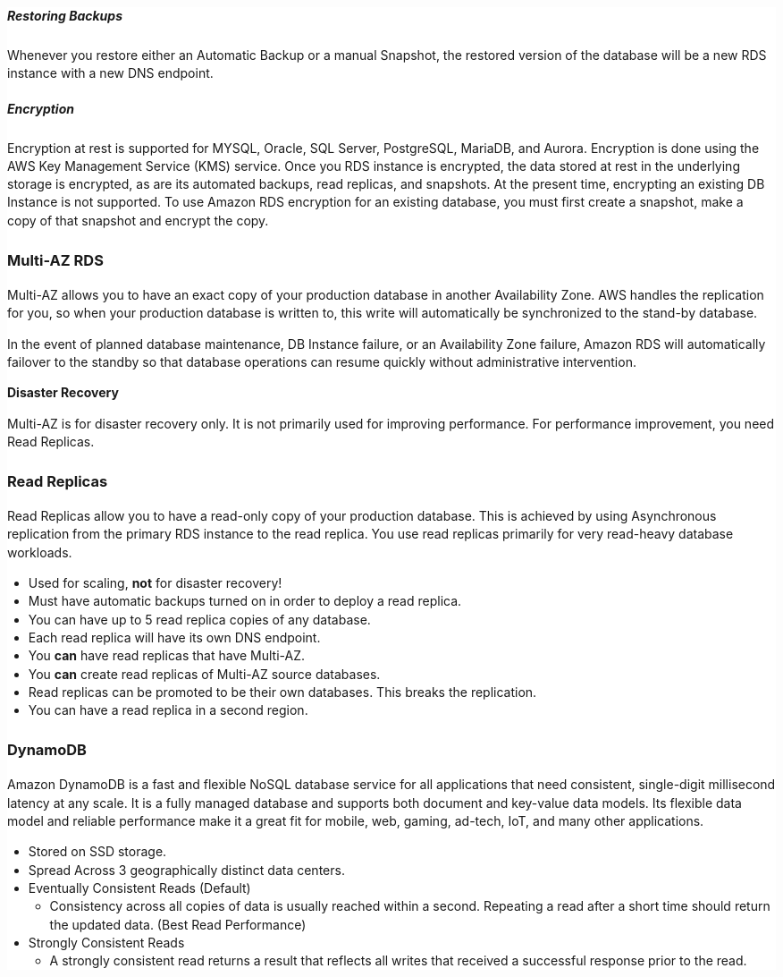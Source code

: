 ##### Restoring Backups

Whenever you restore either an Automatic Backup or a manual Snapshot, the restored version of the database will be a new RDS instance with a new DNS endpoint.

##### Encryption

Encryption at rest is supported for MYSQL, Oracle, SQL Server, PostgreSQL, MariaDB, and Aurora. Encryption is done using the AWS Key Management Service (KMS) service. Once you RDS instance is encrypted, the data stored at rest in the underlying storage is encrypted, as are its automated backups, read replicas, and snapshots. At the present time, encrypting an existing DB Instance is not supported. To use Amazon RDS encryption for an existing database, you must first create a snapshot, make a copy of that snapshot and encrypt the copy.

### Multi-AZ RDS

Multi-AZ allows you to have an exact copy of your production database in another Availability Zone. AWS handles the replication for you, so when your production database is written to, this write will automatically be synchronized to the stand-by database.

In the event of planned database maintenance, DB Instance failure, or an Availability Zone failure, Amazon RDS will automatically failover to the standby so that database operations can resume quickly without administrative intervention.

__Disaster Recovery__

Multi-AZ is for disaster recovery only. It is not primarily used for improving performance. For performance improvement, you need Read Replicas.

### Read Replicas

Read Replicas allow you to have a read-only copy of your production database. This is achieved by using Asynchronous replication from the primary RDS instance to the read replica. You use read replicas primarily for very read-heavy database workloads.

- Used for scaling, __not__ for disaster recovery!
- Must have automatic backups turned on in order to deploy a read replica.
- You can have up to 5 read replica copies of any database.
- Each read replica will have its own DNS endpoint.
- You __can__ have read replicas that have Multi-AZ.
- You __can__ create read replicas of Multi-AZ source databases.
- Read replicas can be promoted to be their own databases. This breaks the replication.
- You can have a read replica in a second region.

### DynamoDB

Amazon DynamoDB is a fast and flexible NoSQL database service for all applications that need consistent, single-digit millisecond latency at any scale. It is a fully managed database and supports both document and key-value data models. Its flexible data model and reliable performance make it a great fit for mobile, web, gaming, ad-tech, IoT, and many other applications.

- Stored on SSD storage.
- Spread Across 3 geographically distinct data centers. 
- Eventually Consistent Reads (Default)
  - Consistency across all copies of data is usually reached within a second. Repeating a read after a short time should return the updated data. (Best Read Performance)
- Strongly Consistent Reads
  - A strongly consistent read returns a result that reflects all writes that received a successful response prior to the read.
